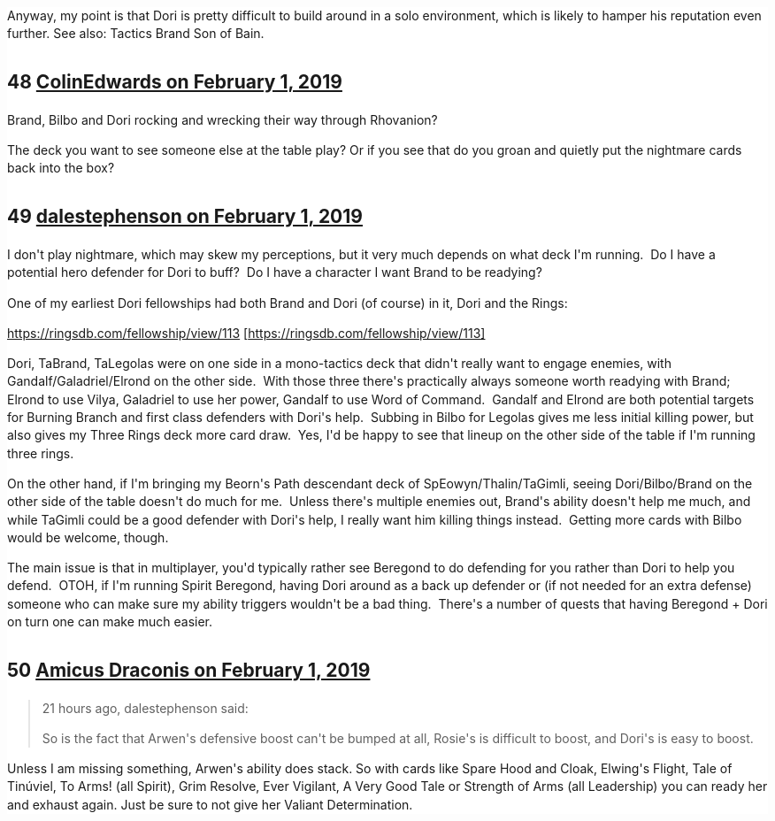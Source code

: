 Anyway, my point is that Dori is pretty difficult to build around in a solo environment, which is likely to hamper his reputation even further. See also: Tactics Brand Son of Bain. 

## 48 [ColinEdwards on February 1, 2019](https://community.fantasyflightgames.com/topic/289839-heirs-of-numenor-dethroned/?do=findComment&comment=3610367)

Brand, Bilbo and Dori rocking and wrecking their way through Rhovanion? 

The deck you want to see someone else at the table play? Or if you see that do you groan and quietly put the nightmare cards back into the box?

## 49 [dalestephenson on February 1, 2019](https://community.fantasyflightgames.com/topic/289839-heirs-of-numenor-dethroned/?do=findComment&comment=3610398)

I don't play nightmare, which may skew my perceptions, but it very much depends on what deck I'm running.  Do I have a potential hero defender for Dori to buff?  Do I have a character I want Brand to be readying?

One of my earliest Dori fellowships had both Brand and Dori (of course) in it, Dori and the Rings:

https://ringsdb.com/fellowship/view/113 [https://ringsdb.com/fellowship/view/113]

Dori, TaBrand, TaLegolas were on one side in a mono-tactics deck that didn't really want to engage enemies, with Gandalf/Galadriel/Elrond on the other side.  With those three there's practically always someone worth readying with Brand; Elrond to use Vilya, Galadriel to use her power, Gandalf to use Word of Command.  Gandalf and Elrond are both potential targets for Burning Branch and first class defenders with Dori's help.  Subbing in Bilbo for Legolas gives me less initial killing power, but also gives my Three Rings deck more card draw.  Yes, I'd be happy to see that lineup on the other side of the table if I'm running three rings.

On the other hand, if I'm bringing my Beorn's Path descendant deck of SpEowyn/Thalin/TaGimli, seeing Dori/Bilbo/Brand on the other side of the table doesn't do much for me.  Unless there's multiple enemies out, Brand's ability doesn't help me much, and while TaGimli could be a good defender with Dori's help, I really want him killing things instead.  Getting more cards with Bilbo would be welcome, though.

The main issue is that in multiplayer, you'd typically rather see Beregond to do defending for you rather than Dori to help you defend.  OTOH, if I'm running Spirit Beregond, having Dori around as a back up defender or (if not needed for an extra defense) someone who can make sure my ability triggers wouldn't be a bad thing.  There's a number of quests that having Beregond + Dori on turn one can make much easier.

## 50 [Amicus Draconis on February 1, 2019](https://community.fantasyflightgames.com/topic/289839-heirs-of-numenor-dethroned/?do=findComment&comment=3610412)

> 21 hours ago, dalestephenson said:
> 
> So is the fact that Arwen's defensive boost can't be bumped at all, Rosie's is difficult to boost, and Dori's is easy to boost.

Unless I am missing something, Arwen's ability does stack. So with cards like Spare Hood and Cloak, Elwing's Flight, Tale of Tinúviel, To Arms! (all Spirit), Grim Resolve, Ever Vigilant, A Very Good Tale or Strength of Arms (all Leadership) you can ready her and exhaust again. Just be sure to not give her Valiant Determination.
